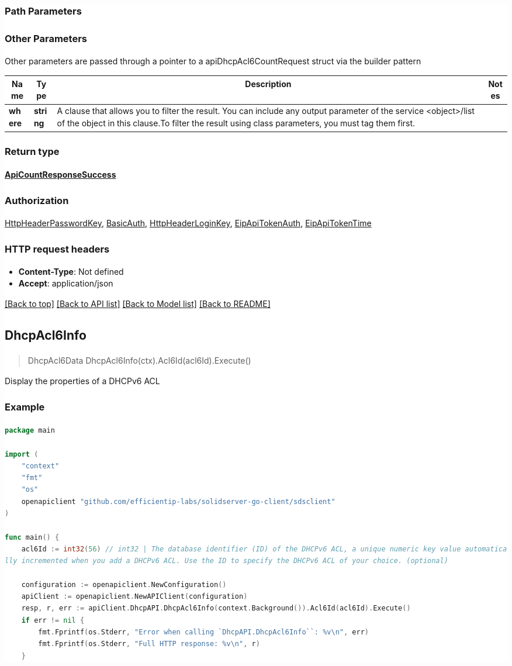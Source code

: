 ### Path Parameters



### Other Parameters

Other parameters are passed through a pointer to a apiDhcpAcl6CountRequest struct via the builder pattern


Name | Type | Description  | Notes
------------- | ------------- | ------------- | -------------
 **where** | **string** | A clause that allows you to filter the result. You can include any output parameter of the service &lt;object&gt;/list of the object in this clause.To filter the result using class parameters, you must tag them first. | 

### Return type

[**ApiCountResponseSuccess**](ApiCountResponseSuccess.md)

### Authorization

[HttpHeaderPasswordKey](../README.md#HttpHeaderPasswordKey), [BasicAuth](../README.md#BasicAuth), [HttpHeaderLoginKey](../README.md#HttpHeaderLoginKey), [EipApiTokenAuth](../README.md#EipApiTokenAuth), [EipApiTokenTime](../README.md#EipApiTokenTime)

### HTTP request headers

- **Content-Type**: Not defined
- **Accept**: application/json

[[Back to top]](#) [[Back to API list]](../README.md#documentation-for-api-endpoints)
[[Back to Model list]](../README.md#documentation-for-models)
[[Back to README]](../README.md)


## DhcpAcl6Info

> DhcpAcl6Data DhcpAcl6Info(ctx).Acl6Id(acl6Id).Execute()

Display the properties of a DHCPv6 ACL



### Example

```go
package main

import (
	"context"
	"fmt"
	"os"
	openapiclient "github.com/efficientip-labs/solidserver-go-client/sdsclient"
)

func main() {
	acl6Id := int32(56) // int32 | The database identifier (ID) of the DHCPv6 ACL, a unique numeric key value automatically incremented when you add a DHCPv6 ACL. Use the ID to specify the DHCPv6 ACL of your choice. (optional)

	configuration := openapiclient.NewConfiguration()
	apiClient := openapiclient.NewAPIClient(configuration)
	resp, r, err := apiClient.DhcpAPI.DhcpAcl6Info(context.Background()).Acl6Id(acl6Id).Execute()
	if err != nil {
		fmt.Fprintf(os.Stderr, "Error when calling `DhcpAPI.DhcpAcl6Info``: %v\n", err)
		fmt.Fprintf(os.Stderr, "Full HTTP response: %v\n", r)
	}
```
